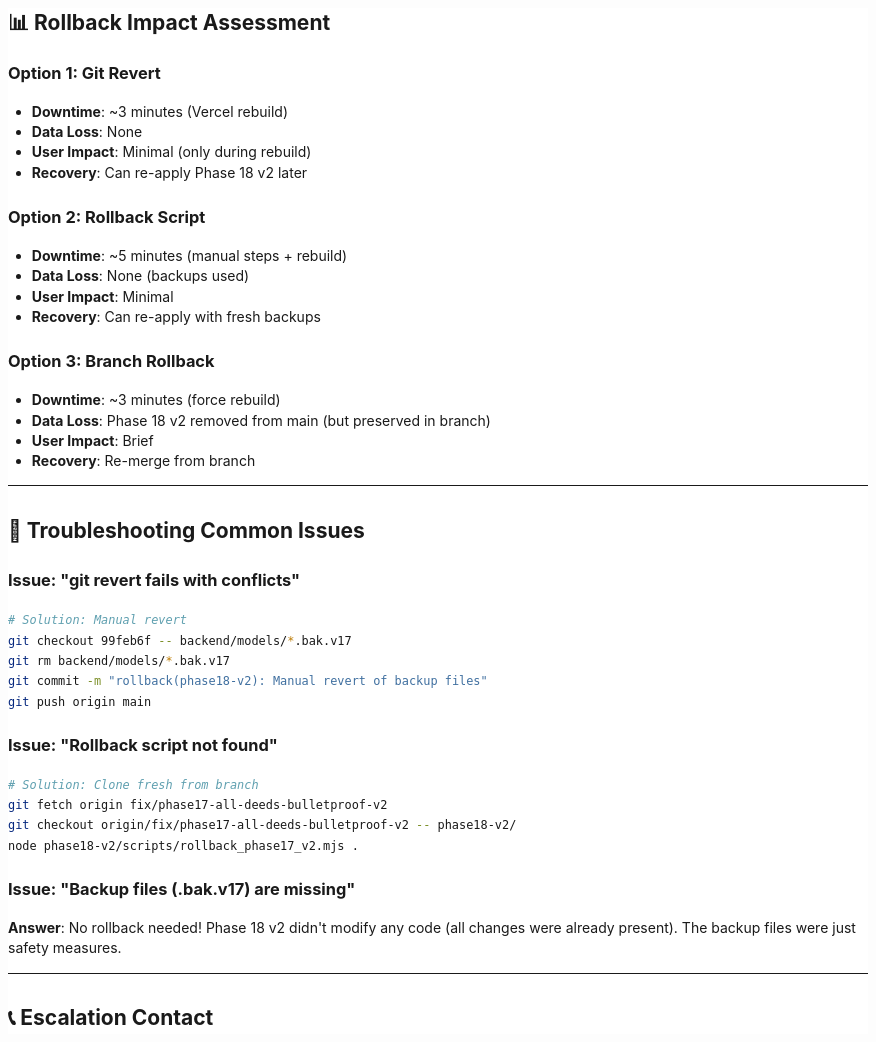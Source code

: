 
## 📊 Rollback Impact Assessment

### Option 1: Git Revert
- **Downtime**: ~3 minutes (Vercel rebuild)
- **Data Loss**: None
- **User Impact**: Minimal (only during rebuild)
- **Recovery**: Can re-apply Phase 18 v2 later

### Option 2: Rollback Script
- **Downtime**: ~5 minutes (manual steps + rebuild)
- **Data Loss**: None (backups used)
- **User Impact**: Minimal
- **Recovery**: Can re-apply with fresh backups

### Option 3: Branch Rollback
- **Downtime**: ~3 minutes (force rebuild)
- **Data Loss**: Phase 18 v2 removed from main (but preserved in branch)
- **User Impact**: Brief
- **Recovery**: Re-merge from branch

---

## 🔧 Troubleshooting Common Issues

### Issue: "git revert fails with conflicts"
```bash
# Solution: Manual revert
git checkout 99feb6f -- backend/models/*.bak.v17
git rm backend/models/*.bak.v17
git commit -m "rollback(phase18-v2): Manual revert of backup files"
git push origin main
```

### Issue: "Rollback script not found"
```bash
# Solution: Clone fresh from branch
git fetch origin fix/phase17-all-deeds-bulletproof-v2
git checkout origin/fix/phase17-all-deeds-bulletproof-v2 -- phase18-v2/
node phase18-v2/scripts/rollback_phase17_v2.mjs .
```

### Issue: "Backup files (.bak.v17) are missing"
**Answer**: No rollback needed! Phase 18 v2 didn't modify any code (all changes were already present). The backup files were just safety measures.

---

## 📞 Escalation Contact
